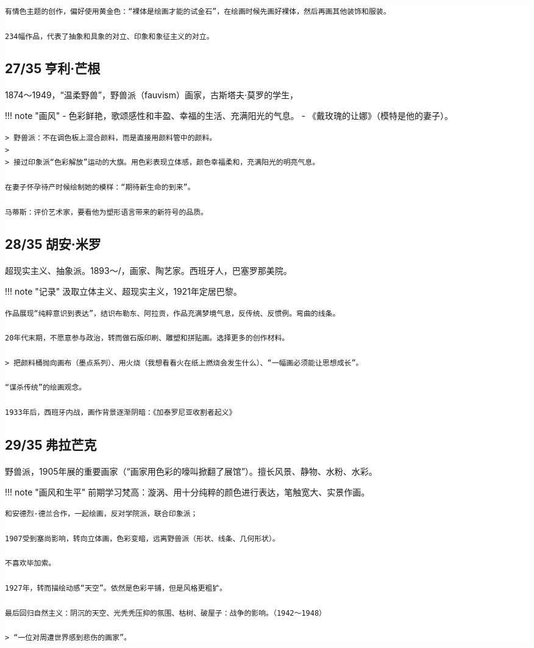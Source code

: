     有情色主题的创作，偏好使用黄金色：“裸体是绘画才能的试金石”，在绘画时候先画好裸体，然后再画其他装饰和服装。

    234幅作品，代表了抽象和具象的对立、印象和象征主义的对立。


## 27/35 亨利·芒根

1874～1949，“温柔野兽”，野兽派（fauvism）画家，古斯塔夫·莫罗的学生，



!!! note "画风"
    - 色彩鲜艳，歌颂感性和丰盈、幸福的生活、充满阳光的气息。
    - 《戴玫瑰的让娜》（模特是他的妻子）。

    > 野兽派：不在调色板上混合颜料，而是直接用颜料管中的颜料。
    > 
    > 接过印象派“色彩解放”运动的大旗。用色彩表现立体感，颜色幸福柔和，充满阳光的明亮气息。

    在妻子怀孕待产时候绘制她的模样：“期待新生命的到来”。

    马蒂斯：评价艺术家，要看他为塑形语言带来的新符号的品质。


## 28/35 胡安·米罗

超现实主义、抽象派。1893～/，画家、陶艺家。西班牙人，巴塞罗那美院。

!!! note "记录"
    汲取立体主义、超现实主义，1921年定居巴黎。

    作品展现“纯粹意识到表达”，结识布勒东、阿拉贡，作品充满梦境气息，反传统、反惯例。弯曲的线条。

    20年代末期，不愿意参与政治，转而做石版印刷、雕塑和拼贴画。选择更多的创作材料。

    > 把颜料桶抛向画布（墨点系列）、用火烧（我想看看火在纸上燃烧会发生什么）、“一幅画必须能让思想成长”。

    “谋杀传统”的绘画观念。

    1933年后，西班牙内战，画作背景逐渐阴暗：《加泰罗尼亚收割者起义》


## 29/35 弗拉芒克

野兽派，1905年展的重要画家（“画家用色彩的嚎叫掀翻了展馆”）。擅长风景、静物、水粉、水彩。


!!! note "画风和生平"
    前期学习梵高：漩涡、用十分纯粹的颜色进行表达，笔触宽大、实景作画。

    和安德烈·德兰合作，一起绘画，反对学院派，联合印象派；

    1907受到塞尚影响，转向立体画，色彩变暗，远离野兽派（形状、线条、几何形状）。

    不喜欢毕加索。

    1927年，转而描绘动感“天空”。依然是色彩平铺，但是风格更粗犷。

    最后回归自然主义：阴沉的天空、光秃秃压抑的氛围、枯树、破屋子：战争的影响。（1942～1948）

    > “一位对周遭世界感到悲伤的画家”。
